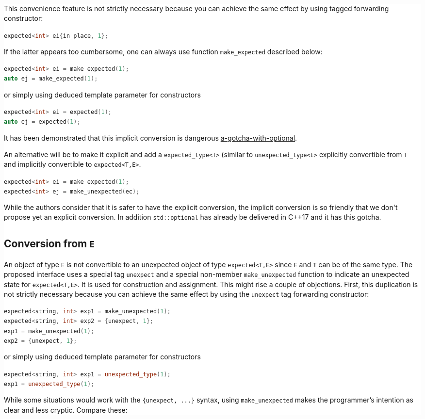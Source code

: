 This convenience feature is not strictly necessary because you can achieve the same effect by using tagged forwarding constructor:

```c++
expected<int> ei{in_place, 1};
```

If the latter appears too cumbersome, one can always use function `make_expected` described below:

```c++
expected<int> ei = make_expected(1);
auto ej = make_expected(1);
```

or simply using deduced template parameter for constructors

```c++
expected<int> ei = expected(1);
auto ej = expected(1);
```

It has been demonstrated that this implicit conversion is dangerous [a-gotcha-with-optional].

An alternative will be to make it explicit and add a `expected_type<T>` (similar to `unexpected_type<E>` explicitly convertible from `T` and implicitly convertible to `expected<T,E>`. 

```c++
expected<int> ei = make_expected(1);
expected<int> ej = make_unexpected(ec);
```

While the authors consider that it is safer to have the explicit conversion, the implicit conversion is so friendly that we don't propose yet an explicit conversion. In addition `std::optional` has already be delivered in C++17 and it has this gotcha.
 
## Conversion from `E`

An object of type `E` is not convertible to an unexpected object of type `expected<T,E>` since `E` and `T` can be of the same type. The proposed interface uses a special tag `unexpect` and a special non-member `make_unexpected` function to indicate an unexpected state for `expected<T,E>`. It is used for construction and assignment. This might rise a couple of objections. First, this duplication is not strictly necessary because you can achieve the same effect by using the `unexpect` tag forwarding constructor:

```c++
expected<string, int> exp1 = make_unexpected(1);
expected<string, int> exp2 = {unexpect, 1};
exp1 = make_unexpected(1);
exp2 = {unexpect, 1};
```

or simply using deduced template parameter for constructors

```c++
expected<string, int> exp1 = unexpected_type(1);
exp1 = unexpected_type(1);
```

While some situations would work with the `{unexpect, ...}` syntax, using `make_unexpected` makes the programmer’s intention as clear and less cryptic. Compare these:


[Boost.Outcome]: https://ned14.github.io/boost.outcome/index.html
[Alexandrescu.Expected]: http://channel9.msdn.com/Shows/Going+Deep/C-and-Beyond-2012-Andrei-Alexandrescu-Systematic-Error-Handling-in-C "A. Alexandrescu. C++ and Beyond 2012 - Systematic Error Handling in C++, 2012." 
[N3527]: http://www.open-std.org/jtc1/sc22/wg21/docs/papers/2013/n3527.html. "Fernando Cacciola and Andrzej Krzemieński. N3527 - A proposal to add a utility class to represent optional objects (Revision 3), March 2013." 
[N3672]: http://www.open-std.org/jtc1/sc22/wg21/docs/papers/2013/n3672.html "Fernando Cacciola and Andrzej Krzemieński. N3672 - A proposal to add a utility class to represent optional objects (Revision 4), June 2013." 
[N3793]: http://www.open-std.org/jtc1/sc22/wg21/docs/papers/2013/n3793.html "Fernando Cacciola and Andrzej Krzemieński. N3793 - A proposal to add a utility class to represent optional objects (Revision 5), October 2013."
[N3857]: http://www.open-std.org/JTC1/SC22/WG21/docs/papers/2014/n3857.pdf "H. Sutter S. Mithani N. Gustafsson, A. Laksberg. N3857, improvements to std::future<t> and related apis, 2013."
[N4015]: http://www.open-std.org/jtc1/sc22/wg21/docs/papers/2014/n4015.pdf "Pierre talbot Vicente J. Botet Escriba. N4015, a proposal to add a utility class to represent expected monad, 2014."
[N4109]: http://www.open-std.org/jtc1/sc22/wg21/docs/papers/2014/n4109.pdf "Pierre talbot Vicente J. Botet Escriba. N4109, a proposal to add a utility class to represent expected monad (Revision 1), 2014."
[N4564]: http://www.open-std.org/jtc1/sc22/wg21/docs/papers/2015/n4564.pdf "N4564 - Working Draft, C++ Extensions for Library Fundamentals"
[P0057R2]: www.open-std.org/jtc1/sc22/wg21/docs/papers/2016/p0057r2.pdf "Wording for Coroutines"   
[P0088R0]: http://www.open-std.org/jtc1/sc22/wg21/docs/papers/2015/p0088r0.pdf "Variant: a type-safe union that is rarely invalid (v5)." 
[P0110R0]: http://www.open-std.org/jtc1/sc22/wg21/docs/papers/2015/p0110r0.html "Implementing the strong guarantee for variant<> assignment"
[P0157R0]: http://www.open-std.org/jtc1/sc22/wg21/docs/papers/2015/p0157r0.html "L. Crowl. P0157R0, Handling Disappointment in C++, 2015." 
[P0159R0]: http://www.open-std.org/jtc1/sc22/wg21/docs/papers/2015/p0159r0.html "Artur Laksberg. P0159R0, Draft of Technical Specification for C++ Extensions for Concurrency, 2015." 
[P0262R0]: http://www.open-std.org/jtc1/sc22/wg21/docs/papers/2016/p0262r0.html "L. Crowl, C. Mysen. N4233, A Class for Status and Optional Value" 
[P0323R0]: http://www.open-std.org/jtc1/sc22/wg21/docs/papers/2016/p0323r0.pdf
[P0323R1]: http://www.open-std.org/jtc1/sc22/wg21/docs/papers/2016/p0323r1.pdf
[P0393R3]: http://www.open-std.org/jtc1/sc22/wg21/docs/papers/2016/p0393r3.html "Tony Van Eerd. Making Variant Greater Equal" 
[P0650R0]: http://www.open-std.org/jtc1/sc22/wg21/docs/papers/2017/p0650r0.html "C++ Monadic interface"
[TBoost.Expected]: https://github.com/ptal/Boost.Expected "Pierre Talbot and Vicente J. Botet Escriba. TBoost.Expected, 2014."
[ExpectedImpl]: https://github.com/viboes/std-make/tree/master/include/experimental/fundamental/v3/expected "Vicente J. Botet Escriba. Expected, 2016." 
[ERR]: https://github.com/psiha/err "err - yet another take on C++ error handling."
[a-gotcha-with-optional]: https://akrzemi1.wordpress.com/2014/12/02/a-gotcha-with-optional "A gotcha with Optional"